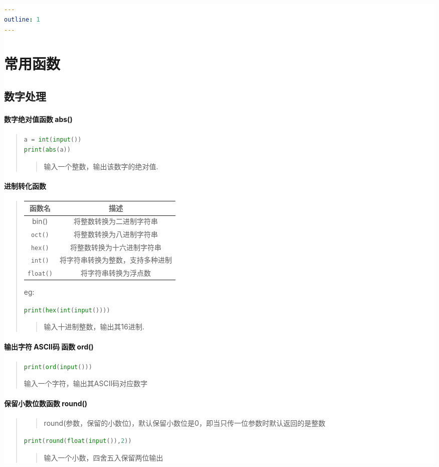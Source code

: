 ```yaml
---
outline: 1
---
```

# 常用函数

## 数字处理

#### 数字绝对值函数 abs()

> ```python
> a = int(input())
> print(abs(a))
> ```
>
> > 输入一个整数，输出该数字的绝对值.

#### 进制转化函数

> |    函数名    |        描述        |
> | :-------: | :--------------: |
> |   bin()   |   将整数转换为二进制字符串   |
> |  `oct()`  |   将整数转换为八进制字符串   |
> |  `hex()`  |   将整数转换为十六进制字符串  |
> |  `int()`  | 将字符串转换为整数，支持多种进制 |
> | `float()` |    将字符串转换为浮点数    |
>
> eg:
>
> ```python
> print(hex(int(input())))
> ```
>
> > 输入十进制整数，输出其16进制.

#### 输出字符 ASCII码 函数 ord()

> ```python
> print(ord(input()))
> ```
>
> 输入一个字符，输出其ASCII码对应数字

#### 保留小数位数函数 round()

> > round(参数，保留的小数位)，默认保留小数位是0，即当只传一位参数时默认返回的是整数
>
> ```python
> print(round(float(input()),2))
> ```
>
> > 输入一个小数，四舍五入保留两位输出

